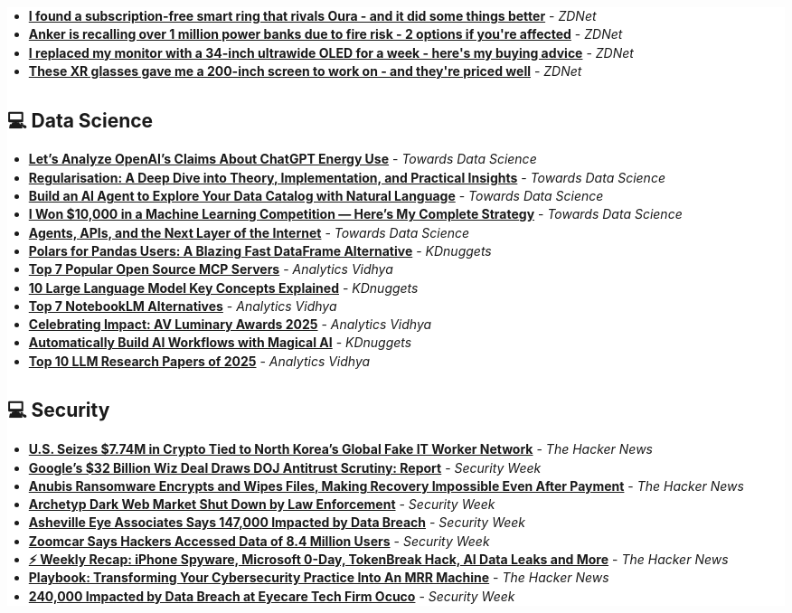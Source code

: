 - **[I found a subscription-free smart ring that rivals Oura - and it did some things better](https://www.zdnet.com/article/i-found-a-subscription-free-smart-ring-that-rivals-oura-and-it-did-some-things-better/)** - *ZDNet*
- **[Anker is recalling over 1 million power banks due to fire risk - 2 options if you're affected](https://www.zdnet.com/article/anker-is-recalling-over-1-million-power-banks-due-to-fire-risk-2-options-if-youre-affected/)** - *ZDNet*
- **[I replaced my monitor with a 34-inch ultrawide OLED for a week - here's my buying advice](https://www.zdnet.com/article/i-replaced-my-monitor-with-a-34-inch-ultrawide-oled-for-a-week-heres-my-buying-advice/)** - *ZDNet*
- **[These XR glasses gave me a 200-inch screen to work on - and they're priced well](https://www.zdnet.com/article/these-xr-glasses-gave-me-a-200-inch-screen-to-work-on-and-theyre-priced-well/)** - *ZDNet*

## 💻 Data Science

- **[Let’s Analyze OpenAI’s Claims About ChatGPT Energy Use](https://towardsdatascience.com/lets-analyze-openais-claims-about-chatgpt-energy-use/)** - *Towards Data Science*
- **[Regularisation: A Deep Dive into Theory, Implementation, and Practical Insights](https://towardsdatascience.com/regularisation-a-deep-dive-into-theory-implementation-and-practical-insights/)** - *Towards Data Science*
- **[Build an AI Agent to Explore Your Data Catalog with Natural Language](https://towardsdatascience.com/build-and-ai-agent-to-explore-your-data-catalog-with-natural-language/)** - *Towards Data Science*
- **[I Won $10,000 in a Machine Learning Competition — Here’s My Complete Strategy](https://towardsdatascience.com/i-won-10000-in-a-machine-learning-competition-heres-my-complete-strategy/)** - *Towards Data Science*
- **[Agents, APIs, and the Next Layer of the Internet](https://towardsdatascience.com/agents-apis-and-the-next-layer-of-the-internet/)** - *Towards Data Science*
- **[Polars for Pandas Users: A Blazing Fast DataFrame Alternative](https://www.kdnuggets.com/polars-for-pandas-users-a-blazing-fast-dataframe-alternative)** - *KDnuggets*
- **[Top 7 Popular Open Source MCP Servers](https://www.analyticsvidhya.com/blog/2025/06/popular-open-source-mcp-servers/)** - *Analytics Vidhya*
- **[10 Large Language Model Key Concepts Explained](https://www.kdnuggets.com/10-large-language-model-key-concepts-explained)** - *KDnuggets*
- **[Top 7 NotebookLM Alternatives](https://www.analyticsvidhya.com/blog/2025/06/notebooklm-alternatives/)** - *Analytics Vidhya*
- **[Celebrating Impact: AV Luminary Awards 2025](https://www.analyticsvidhya.com/blog/2025/06/av-luminary-awards-2025/)** - *Analytics Vidhya*
- **[Automatically Build AI Workflows with Magical AI](https://www.kdnuggets.com/automatically-build-ai-workflows-with-magical-ai)** - *KDnuggets*
- **[Top 10 LLM Research Papers of 2025](https://www.analyticsvidhya.com/blog/2025/06/top-llm-research-papers-of-2025/)** - *Analytics Vidhya*

## 💻 Security

- **[U.S. Seizes $7.74M in Crypto Tied to North Korea’s Global Fake IT Worker Network](https://thehackernews.com/2025/06/us-seizes-774m-in-crypto-tied-to-north.html)** - *The Hacker News*
- **[Google’s $32 Billion Wiz Deal Draws DOJ Antitrust Scrutiny: Report](https://www.securityweek.com/googles-32-billion-wiz-deal-draws-doj-antitrust-scrutiny-report/)** - *Security Week*
- **[Anubis Ransomware Encrypts and Wipes Files, Making Recovery Impossible Even After Payment](https://thehackernews.com/2025/06/anubis-ransomware-encrypts-and-wipes.html)** - *The Hacker News*
- **[Archetyp Dark Web Market Shut Down by Law Enforcement](https://www.securityweek.com/archetyp-dark-web-market-shut-down-by-law-enforcement/)** - *Security Week*
- **[Asheville Eye Associates Says 147,000 Impacted by Data Breach](https://www.securityweek.com/asheville-eye-associates-says-147000-impacted-by-data-breach/)** - *Security Week*
- **[Zoomcar Says Hackers Accessed Data of 8.4 Million Users](https://www.securityweek.com/zoomcar-says-hackers-accessed-data-of-8-4-million-users/)** - *Security Week*
- **[⚡ Weekly Recap: iPhone Spyware, Microsoft 0-Day, TokenBreak Hack, AI Data Leaks and More](https://thehackernews.com/2025/06/weekly-recap-iphone-spyware-microsoft-0.html)** - *The Hacker News*
- **[Playbook: Transforming Your Cybersecurity Practice Into An MRR Machine](https://thehackernews.com/2025/06/playbook-transforming-your.html)** - *The Hacker News*
- **[240,000 Impacted by Data Breach at Eyecare Tech Firm Ocuco](https://www.securityweek.com/240000-impacted-by-data-breach-at-eyecare-tech-firm-ocuco/)** - *Security Week*